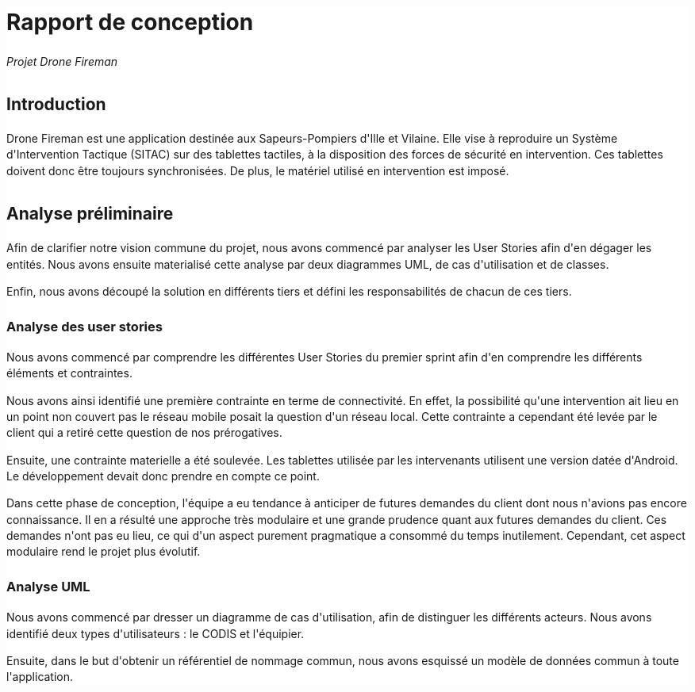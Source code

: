 # Rapport de conception
_Projet Drone Fireman_

## Introduction

Drone Fireman est une application destinée aux Sapeurs-Pompiers d'Ille et Vilaine. Elle vise à reproduire un Système d'Intervention Tactique (SITAC) sur des tablettes tactiles, à la disposition des forces de sécurité en intervention. Ces tablettes doivent donc être toujours synchronisées. De plus, le matériel utilisé en intervention est imposé.

## Analyse préliminaire

Afin de clarifier notre vision commune du projet, nous avons commencé par analyser les User Stories afin d'en dégager les entités. Nous avons ensuite materialisé cette analyse par deux diagrammes UML, de cas d'utilisation et de classes.

Enfin, nous avons découpé la solution en différents tiers et défini les responsabilités de chacun de ces tiers.

### Analyse des user stories

Nous avons commencé par comprendre les différentes User Stories du premier sprint afin d'en comprendre les différents éléments et contraintes.

Nous avons ainsi identifié une première contrainte en terme de connectivité. En effet, la possibilité qu'une intervention ait lieu en un point non couvert pas le réseau mobile posait la question d'un réseau local. Cette contrainte a cependant été levée par le client qui a retiré cette question de nos prérogatives.

Ensuite, une contrainte materielle a été soulevée. Les tablettes utilisée par les intervenants utilisent une version datée d'Android. Le développement devait donc prendre en compte ce point.

Dans cette phase de conception, l'équipe a eu tendance à anticiper de futures demandes du client dont nous n'avions pas encore connaissance. Il en a résulté une approche très modulaire et une grande prudence quant aux futures demandes du client. Ces demandes n'ont pas eu lieu, ce qui d'un aspect purement pragmatique a consommé du temps inutilement. Cependant, cet aspect modulaire rend le projet plus évolutif.

### Analyse UML

Nous avons commencé par dresser un diagramme de cas d'utilisation, afin de distinguer les différents acteurs. Nous avons identifié deux types d'utilisateurs : le CODIS et l'équipier.

Ensuite, dans le but d'obtenir un référentiel de nommage commun, nous avons esquissé un modèle de données commun à toute l'application.
